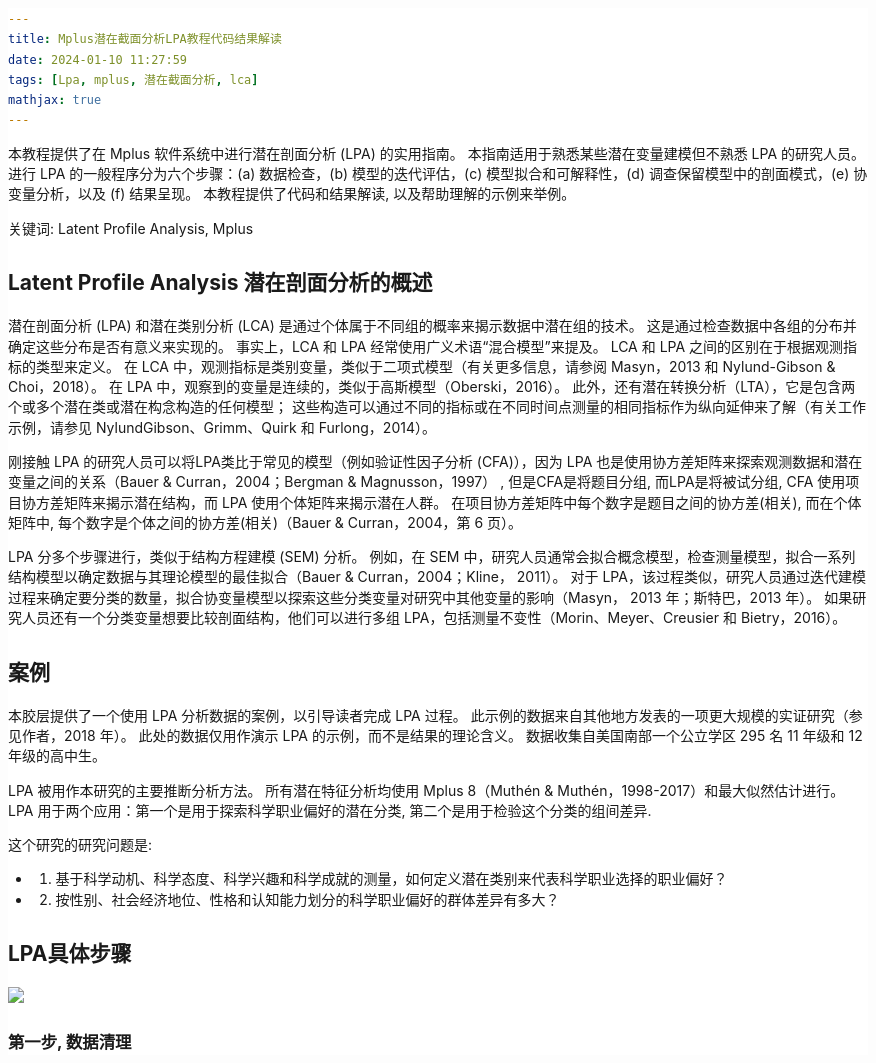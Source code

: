 ```yaml
---
title: Mplus潜在截面分析LPA教程代码结果解读
date: 2024-01-10 11:27:59
tags: [Lpa, mplus, 潜在截面分析, lca]
mathjax: true
---
```




本教程提供了在 Mplus 软件系统中进行潜在剖面分析 (LPA) 的实用指南。 本指南适用于熟悉某些潜在变量建模但不熟悉 LPA 的研究人员。 进行 LPA 的一般程序分为六个步骤：(a) 数据检查，(b) 模型的迭代评估，(c) 模型拟合和可解释性，(d) 调查保留模型中的剖面模式，(e) 协变量分析，以及 (f) 结果呈现。 
本教程提供了代码和结果解读, 以及帮助理解的示例来举例。



关键词: Latent Profile Analysis, Mplus

## Latent Profile Analysis 潜在剖面分析的概述

潜在剖面分析 (LPA) 和潜在类别分析 (LCA) 是通过个体属于不同组的概率来揭示数据中潜在组的技术。 
这是通过检查数据中各组的分布并确定这些分布是否有意义来实现的。
 事实上，LCA 和 LPA 经常使用广义术语“混合模型”来提及。 LCA 和 LPA 之间的区别在于根据观测指标的类型来定义。 
 在 LCA 中，观测指标是类别变量，类似于二项式模型（有关更多信息，请参阅 Masyn，2013 和 Nylund-Gibson & Choi，2018）。 
 在 LPA 中，观察到的变量是连续的，类似于高斯模型（Oberski，2016）。 
 此外，还有潜在转换分析（LTA），它是包含两个或多个潜在类或潜在构念构造的任何模型； 
 这些构造可以通过不同的指标或在不同时间点测量的相同指标作为纵向延伸来了解（有关工作示例，请参见 NylundGibson、Grimm、Quirk 和 Furlong，2014）。

刚接触 LPA 的研究人员可以将LPA类比于常见的模型（例如验证性因子分析 (CFA)），因为 LPA 也是使用协方差矩阵来探索观测数据和潜在变量之间的关系（Bauer & Curran，2004；Bergman & Magnusson，1997） , 但是CFA是将题目分组, 而LPA是将被试分组,  CFA 使用项目协方差矩阵来揭示潜在结构，而 LPA 使用个体矩阵来揭示潜在人群。 在项目协方差矩阵中每个数字是题目之间的协方差(相关), 而在个体矩阵中, 每个数字是个体之间的协方差(相关)（Bauer & Curran，2004，第 6 页）。

LPA 分多个步骤进行，类似于结构方程建模 (SEM) 分析。 例如，在 SEM 中，研究人员通常会拟合概念模型，检查测量模型，拟合一系列结构模型以确定数据与其理论模型的最佳拟合（Bauer & Curran，2004；Kline， 2011）。 对于 LPA，该过程类似，研究人员通过迭代建模过程来确定要分类的数量，拟合协变量模型以探索这些分类变量对研究中其他变量的影响（Masyn， 2013 年；斯特巴，2013 年）。 如果研究人员还有一个分类变量想要比较剖面结构，他们可以进行多组 LPA，包括测量不变性（Morin、Meyer、Creusier 和 Bietry，2016）。 

## 案例

本胶层提供了一个使用 LPA 分析数据的案例，以引导读者完成 LPA 过程。 此示例的数据来自其他地方发表的一项更大规模的实证研究（参见作者，2018 年）。 此处的数据仅用作演示 LPA 的示例，而不是结果的理论含义。 数据收集自美国南部一个公立学区 295 名 11 年级和 12 年级的高中生。

LPA 被用作本研究的主要推断分析方法。 所有潜在特征分析均使用 Mplus 8（Muthén & Muthén，1998-2017）和最大似然估计进行。 
LPA 用于两个应用：第一个是用于探索科学职业偏好的潜在分类, 第二个是用于检验这个分类的组间差异.

这个研究的研究问题是:

- 1. 基于科学动机、科学态度、科学兴趣和科学成就的测量，如何定义潜在类别来代表科学职业选择的职业偏好？ 
- 2. 按性别、社会经济地位、性格和认知能力划分的科学职业偏好的群体差异有多大？

## LPA具体步骤

<img src="imgs/lpa steps.png">

### 第一步, 数据清理
